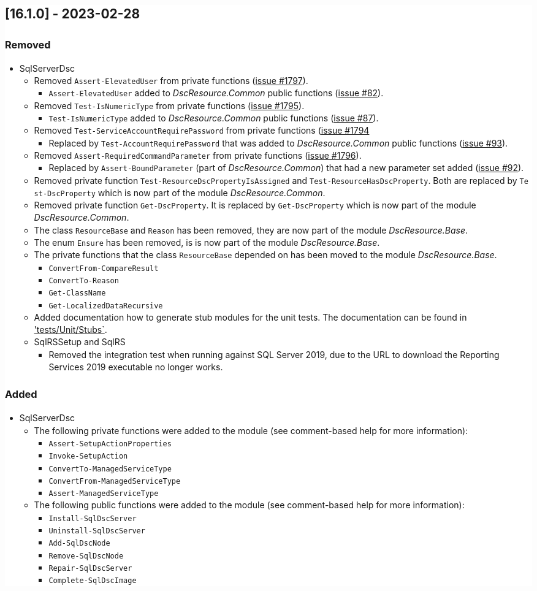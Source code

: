 ## [16.1.0] - 2023-02-28

### Removed

- SqlServerDsc
  - Removed `Assert-ElevatedUser` from private functions ([issue #1797](https://github.com/dsccommunity/SqlServerDsc/issues/1797)).
    - `Assert-ElevatedUser` added to _DscResource.Common_ public functions
      ([issue #82](https://github.com/dsccommunity/DscResource.Common/issues/82)).
  - Removed `Test-IsNumericType` from private functions ([issue #1795](https://github.com/dsccommunity/SqlServerDsc/issues/1795)).
    - `Test-IsNumericType` added to _DscResource.Common_ public functions
    ([issue #87](https://github.com/dsccommunity/DscResource.Common/issues/87)).
  - Removed `Test-ServiceAccountRequirePassword` from private functions ([issue #1794](https://github.com/dsccommunity/SqlServerDsc/issues/1794)
    - Replaced by `Test-AccountRequirePassword` that was added to _DscResource.Common_
      public functions ([issue #93](https://github.com/dsccommunity/DscResource.Common/issues/93)).
  - Removed `Assert-RequiredCommandParameter` from private functions ([issue #1796](https://github.com/dsccommunity/SqlServerDsc/issues/1796)).
    - Replaced by `Assert-BoundParameter` (part of _DscResource.Common_)
      that had a new parameter set added ([issue #92](https://github.com/dsccommunity/DscResource.Common/issues/92)).
  - Removed private function `Test-ResourceDscPropertyIsAssigned` and
    `Test-ResourceHasDscProperty`. Both are replaced by `Test-DscProperty`
    which is now part of the module _DscResource.Common_.
  - Removed private function `Get-DscProperty`. It is replaced by `Get-DscProperty`
    which is now part of the module _DscResource.Common_.
  - The class `ResourceBase` and `Reason` has been removed, they are now
    part of the module _DscResource.Base_.
  - The enum `Ensure` has been removed, is is now part of the module
    _DscResource.Base_.
  - The private functions that the class `ResourceBase` depended on has been
    moved to the module _DscResource.Base_.
    - `ConvertFrom-CompareResult`
    - `ConvertTo-Reason`
    - `Get-ClassName`
    - `Get-LocalizedDataRecursive`
  - Added documentation how to generate stub modules for the unit tests.
    The documentation can be found in ['tests/Unit/Stubs`](https://github.com/dsccommunity/SqlServerDsc/tree/main/tests/Unit/Stubs).
  - SqlRSSetup and SqlRS
    - Removed the integration test when running against SQL Server 2019,
      due to the URL to download the Reporting Services 2019 executable
      no longer works.

### Added

- SqlServerDsc
  - The following private functions were added to the module (see comment-based
    help for more information):
    - `Assert-SetupActionProperties`
    - `Invoke-SetupAction`
    - `ConvertTo-ManagedServiceType`
    - `ConvertFrom-ManagedServiceType`
    - `Assert-ManagedServiceType`
  - The following public functions were added to the module (see comment-based
    help for more information):
    - `Install-SqlDscServer`
    - `Uninstall-SqlDscServer`
    - `Add-SqlDscNode`
    - `Remove-SqlDscNode`
    - `Repair-SqlDscServer`
    - `Complete-SqlDscImage`